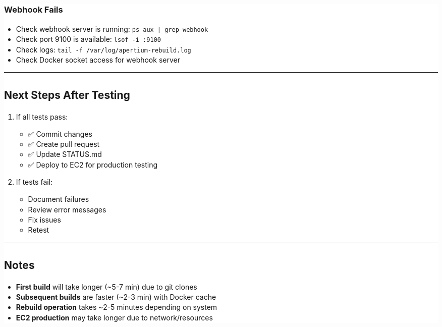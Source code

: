 ### Webhook Fails
- Check webhook server is running: `ps aux | grep webhook`
- Check port 9100 is available: `lsof -i :9100`
- Check logs: `tail -f /var/log/apertium-rebuild.log`
- Check Docker socket access for webhook server

---

## Next Steps After Testing

1. If all tests pass:
   - ✅ Commit changes
   - ✅ Create pull request
   - ✅ Update STATUS.md
   - ✅ Deploy to EC2 for production testing

2. If tests fail:
   - Document failures
   - Review error messages
   - Fix issues
   - Retest

---

## Notes

- **First build** will take longer (~5-7 min) due to git clones
- **Subsequent builds** are faster (~2-3 min) with Docker cache
- **Rebuild operation** takes ~2-5 minutes depending on system
- **EC2 production** may take longer due to network/resources

